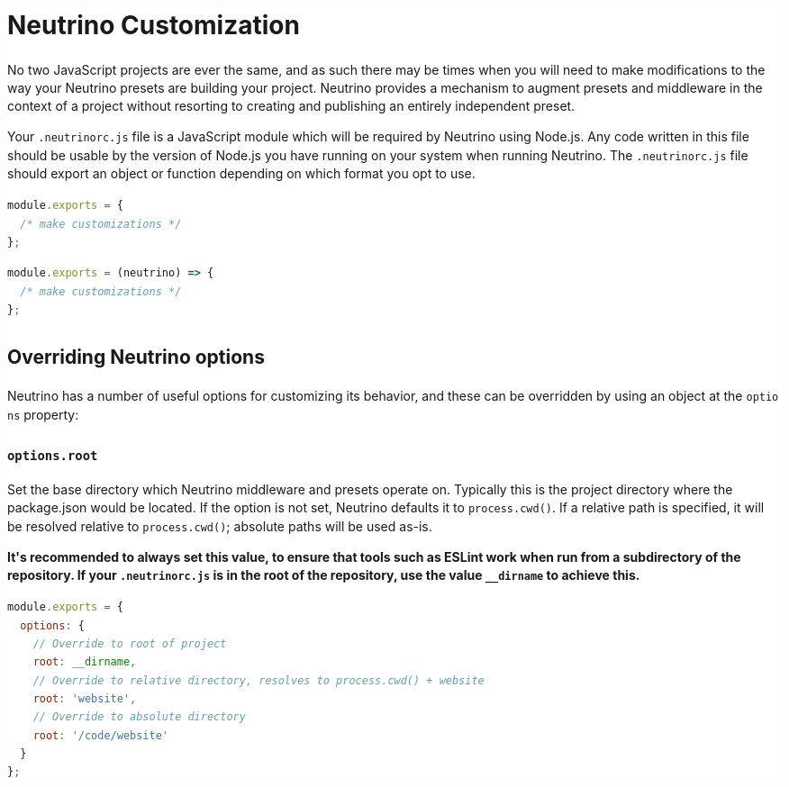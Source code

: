 # Neutrino Customization

No two JavaScript projects are ever the same, and as such there may be times when you will need to make modifications
to the way your Neutrino presets are building your project. Neutrino provides a mechanism to augment presets and
middleware in the context of a project without resorting to creating and publishing an entirely independent preset.

Your `.neutrinorc.js` file is a JavaScript module which will be required by Neutrino using Node.js. Any code written in
this file should be usable by the version of Node.js you have running on your system when running Neutrino. The
`.neutrinorc.js` file should export an object or function depending on which format you opt to use.

```js
module.exports = {
  /* make customizations */
};
```

```js
module.exports = (neutrino) => {
  /* make customizations */
};
```

## Overriding Neutrino options

Neutrino has a number of useful options for customizing its behavior, and these can be overridden by using an
object at the `options` property:

### `options.root`

Set the base directory which Neutrino middleware and presets operate on. Typically this is the project directory where
the package.json would be located. If the option is not set, Neutrino defaults it to `process.cwd()`. If a relative
path is specified, it will be resolved relative to `process.cwd()`; absolute paths will be used as-is.

**It's recommended to always set this value, to ensure that tools such as ESLint work when run from a subdirectory
of the repository. If your `.neutrinorc.js` is in the root of the repository, use the value `__dirname` to achieve this.**

```js
module.exports = {
  options: {
    // Override to root of project
    root: __dirname,
    // Override to relative directory, resolves to process.cwd() + website
    root: 'website',
    // Override to absolute directory
    root: '/code/website'
  }
};
```
